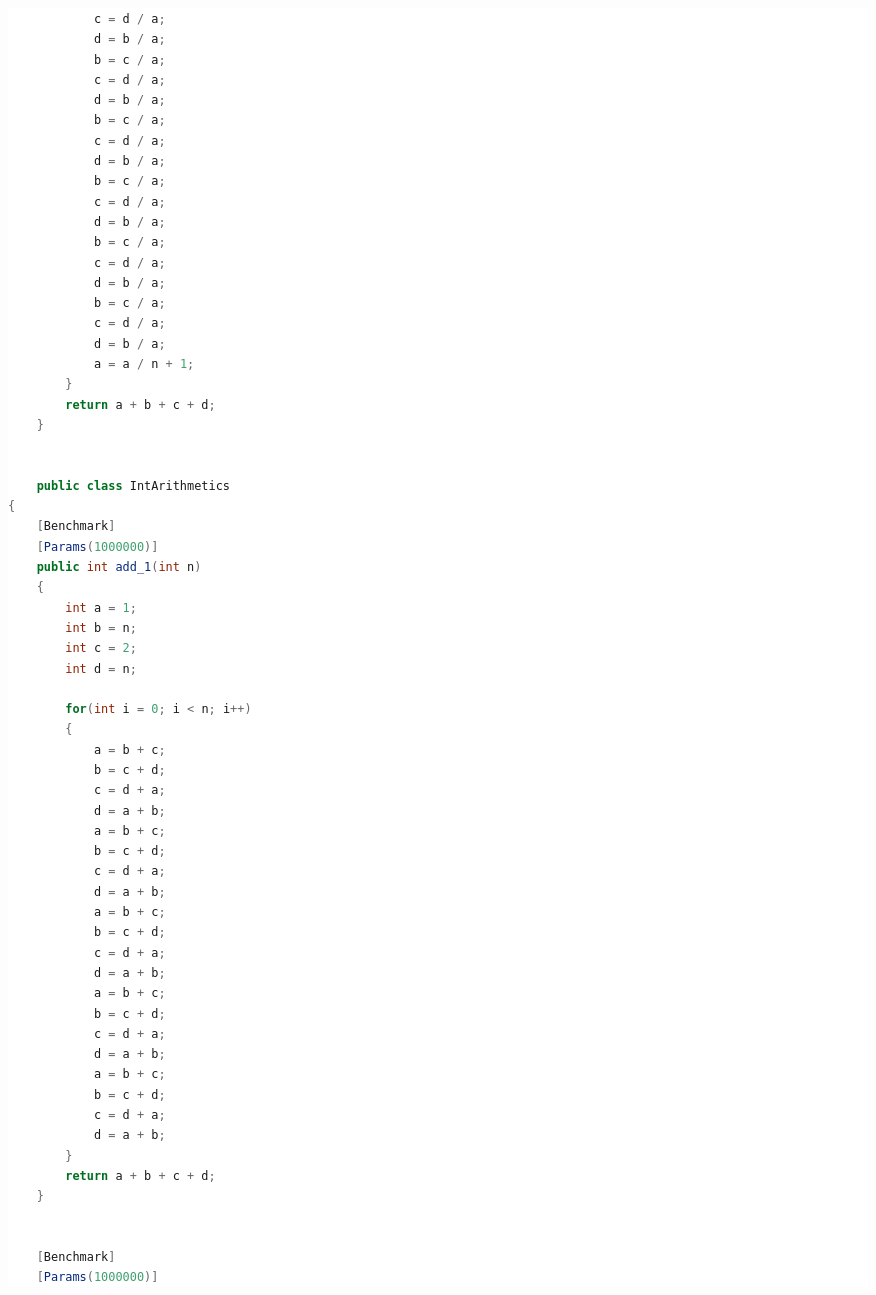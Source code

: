 ```csharp
            c = d / a;
            d = b / a;
            b = c / a;
            c = d / a;
            d = b / a;
            b = c / a;
            c = d / a;
            d = b / a;
            b = c / a;
            c = d / a;
            d = b / a;
            b = c / a;
            c = d / a;
            d = b / a;
            b = c / a;
            c = d / a;
            d = b / a;
            a = a / n + 1;
        }
        return a + b + c + d;
    }


    public class IntArithmetics
{
    [Benchmark]
    [Params(1000000)]
    public int add_1(int n)
    {
        int a = 1;
        int b = n;
        int c = 2;
        int d = n;
        
        for(int i = 0; i < n; i++)
        {
            a = b + c;
            b = c + d;
            c = d + a;
            d = a + b;
            a = b + c;
            b = c + d;
            c = d + a;
            d = a + b;
            a = b + c;
            b = c + d;
            c = d + a;
            d = a + b;
            a = b + c;
            b = c + d;
            c = d + a;
            d = a + b;
            a = b + c;
            b = c + d;
            c = d + a;
            d = a + b;
        }
        return a + b + c + d;
    }


    [Benchmark]
    [Params(1000000)]
```